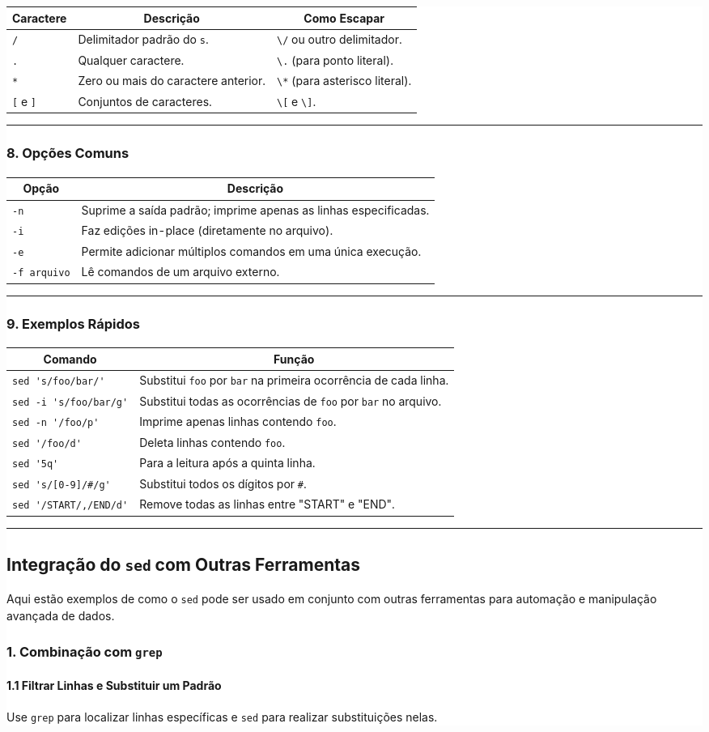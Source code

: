 | **Caractere** | **Descrição**                     | **Como Escapar**           |
|---------------|-----------------------------------|----------------------------|
| `/`           | Delimitador padrão do `s`.       | `\/` ou outro delimitador. |
| `.`           | Qualquer caractere.              | `\.` (para ponto literal). |
| `*`           | Zero ou mais do caractere anterior. | `\*` (para asterisco literal). |
| `[` e `]`     | Conjuntos de caracteres.          | `\[` e `\]`.               |

---

### **8. Opções Comuns**

| **Opção**   | **Descrição**                                                                 |
|-------------|-------------------------------------------------------------------------------|
| `-n`        | Suprime a saída padrão; imprime apenas as linhas especificadas.              |
| `-i`        | Faz edições in-place (diretamente no arquivo).                               |
| `-e`        | Permite adicionar múltiplos comandos em uma única execução.                  |
| `-f arquivo`| Lê comandos de um arquivo externo.                                           |

---

### **9. Exemplos Rápidos**

| **Comando**                  | **Função**                                                         |
|------------------------------|-------------------------------------------------------------------|
| `sed 's/foo/bar/'`           | Substitui `foo` por `bar` na primeira ocorrência de cada linha.    |
| `sed -i 's/foo/bar/g'`       | Substitui todas as ocorrências de `foo` por `bar` no arquivo.      |
| `sed -n '/foo/p'`            | Imprime apenas linhas contendo `foo`.                             |
| `sed '/foo/d'`               | Deleta linhas contendo `foo`.                                     |
| `sed '5q'`                   | Para a leitura após a quinta linha.                               |
| `sed 's/[0-9]/#/g'`          | Substitui todos os dígitos por `#`.                                |
| `sed '/START/,/END/d'`       | Remove todas as linhas entre "START" e "END".                     |

---

## **Integração do `sed` com Outras Ferramentas**

Aqui estão exemplos de como o `sed` pode ser usado em conjunto com outras ferramentas para automação e manipulação avançada de dados.

### **1. Combinação com `grep`**

#### **1.1 Filtrar Linhas e Substituir um Padrão**
Use `grep` para localizar linhas específicas e `sed` para realizar substituições nelas.
